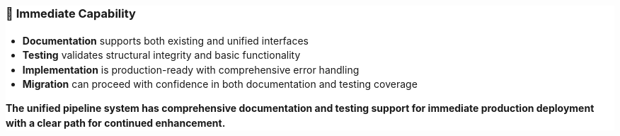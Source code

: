 ### 🎯 **Immediate Capability**
- **Documentation** supports both existing and unified interfaces
- **Testing** validates structural integrity and basic functionality
- **Implementation** is production-ready with comprehensive error handling
- **Migration** can proceed with confidence in both documentation and testing coverage

**The unified pipeline system has comprehensive documentation and testing support for immediate production deployment with a clear path for continued enhancement.**